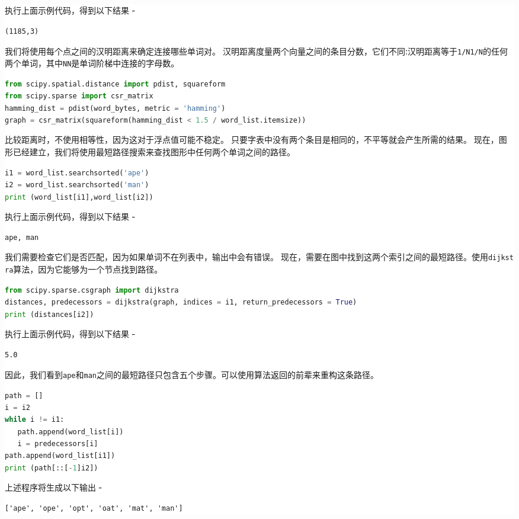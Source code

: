执行上面示例代码，得到以下结果 - 

```shell
(1185,3)
```

我们将使用每个点之间的汉明距离来确定连接哪些单词对。 汉明距离度量两个向量之间的条目分数，它们不同:汉明距离等于`1/N1/N`的任何两个单词，其中`NN`是单词阶梯中连接的字母数。

```python
from scipy.spatial.distance import pdist, squareform
from scipy.sparse import csr_matrix
hamming_dist = pdist(word_bytes, metric = 'hamming')
graph = csr_matrix(squareform(hamming_dist < 1.5 / word_list.itemsize))
```

比较距离时，不使用相等性，因为这对于浮点值可能不稳定。 只要字表中没有两个条目是相同的，不平等就会产生所需的结果。 现在，图形已经建立，我们将使用最短路径搜索来查找图形中任何两个单词之间的路径。

```python
i1 = word_list.searchsorted('ape')
i2 = word_list.searchsorted('man')
print (word_list[i1],word_list[i2])
```

执行上面示例代码，得到以下结果 -

```shell
ape, man
```

我们需要检查它们是否匹配，因为如果单词不在列表中，输出中会有错误。 现在，需要在图中找到这两个索引之间的最短路径。使用`dijkstra`算法，因为它能够为一个节点找到路径。

```python
from scipy.sparse.csgraph import dijkstra
distances, predecessors = dijkstra(graph, indices = i1, return_predecessors = True)
print (distances[i2])
```

执行上面示例代码，得到以下结果 -

```shell
5.0
```

因此，我们看到`ape`和`man`之间的最短路径只包含五个步骤。可以使用算法返回的前辈来重构这条路径。

```python
path = []
i = i2
while i != i1:
   path.append(word_list[i])
   i = predecessors[i]
path.append(word_list[i1])
print (path[::[-1]i2])
```

上述程序将生成以下输出 - 

```shell
['ape', 'ope', 'opt', 'oat', 'mat', 'man']
```
